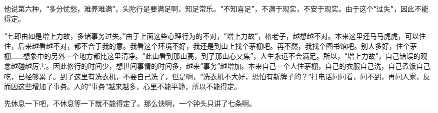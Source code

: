 他说第六种，“多分忧愁，难养难满”，头陀行是要满足啊，知足常乐。“不知喜足”，不满于现实，不安于现实。由于这个“过失”，因此不能得定。

“七即由如是增上力故，多诸事务过失。”由于上面这些心理行为的不对，“增上力故”，格老子，越想越不对。本来这里还马马虎虎，可以住住，后来越看越不对，都不合于我的意。我看这个环境不好，我还是到山上找个茅棚吧。再不然，我找个图书馆吧。别人多好，住个茅棚……想象中的另外一个地方都比这里清净。“此山看到那山高，到了那山心又焦”，人生永远不会满足。所以，“增上力故”，自己错误的观念越碰越厉害。因此修行的时间少，想世间事情的时间多，越来“事务”越增加。本来自己一个人住茅棚，自己的衣服自己洗，自己煮饭自己吃，已经够累了。到了这里有洗衣机，不要自己洗了，但是啊，“洗衣机不大好，恐怕有新牌子的？”打电话问问看，问不到，再问人家，反而因这些增加了事务。人的“事务”越来越多，心里不能平静，所以不能得定。

先休息一下吧，不休息等一下就不能得定了。那么快啊，一个钟头只讲了七条啊。


